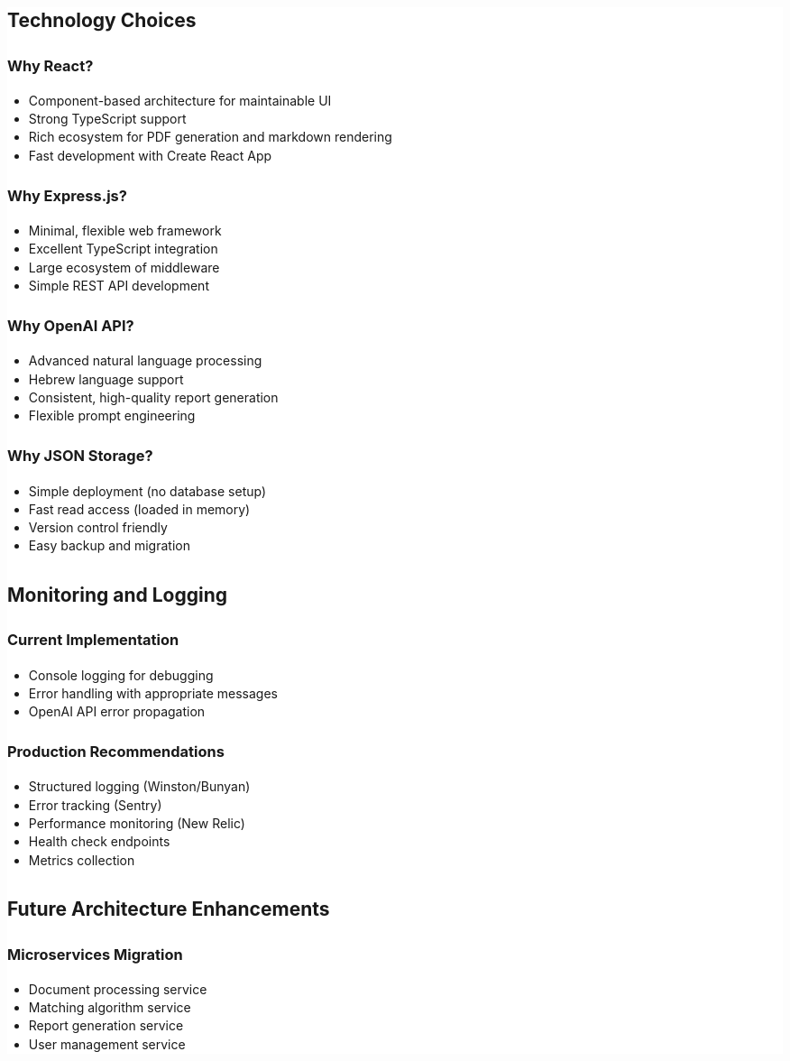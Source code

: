 ## Technology Choices

### Why React?
- Component-based architecture for maintainable UI
- Strong TypeScript support
- Rich ecosystem for PDF generation and markdown rendering
- Fast development with Create React App

### Why Express.js?
- Minimal, flexible web framework
- Excellent TypeScript integration
- Large ecosystem of middleware
- Simple REST API development

### Why OpenAI API?
- Advanced natural language processing
- Hebrew language support
- Consistent, high-quality report generation
- Flexible prompt engineering

### Why JSON Storage?
- Simple deployment (no database setup)
- Fast read access (loaded in memory)
- Version control friendly
- Easy backup and migration

## Monitoring and Logging

### Current Implementation
- Console logging for debugging
- Error handling with appropriate messages
- OpenAI API error propagation

### Production Recommendations
- Structured logging (Winston/Bunyan)
- Error tracking (Sentry)
- Performance monitoring (New Relic)
- Health check endpoints
- Metrics collection

## Future Architecture Enhancements

### Microservices Migration
- Document processing service
- Matching algorithm service
- Report generation service
- User management service
